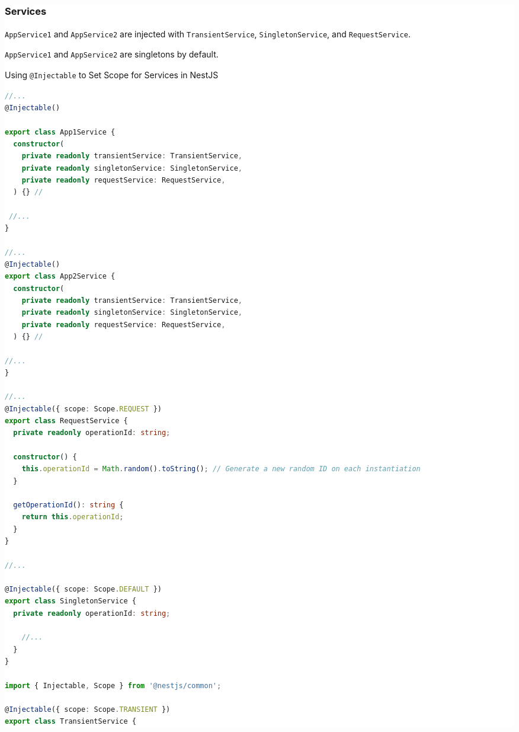 ``` typescript
```

### Services

`AppService1` and `AppService2` are injected with `TransientService`, `SingletonService`, and `RequestService`.

`AppService1` and `AppService2` are singletons by default.

Using `@Injectable` to Set Scope for Services in NestJS

```typescript
//...
@Injectable()

export class App1Service {
  constructor(
    private readonly transientService: TransientService,
    private readonly singletonService: SingletonService,
    private readonly requestService: RequestService,
  ) {} //

 //...
}

//...
@Injectable()
export class App2Service {
  constructor(
    private readonly transientService: TransientService,
    private readonly singletonService: SingletonService,
    private readonly requestService: RequestService,
  ) {} //

//...
}

//...
@Injectable({ scope: Scope.REQUEST })
export class RequestService {
  private readonly operationId: string;

  constructor() {
    this.operationId = Math.random().toString(); // Generate a new random ID on each instantiation
  }

  getOperationId(): string {
    return this.operationId;
  }
}

//...

@Injectable({ scope: Scope.DEFAULT })
export class SingletonService {
  private readonly operationId: string;

    //...
  }
}

import { Injectable, Scope } from '@nestjs/common';

@Injectable({ scope: Scope.TRANSIENT })
export class TransientService {
```